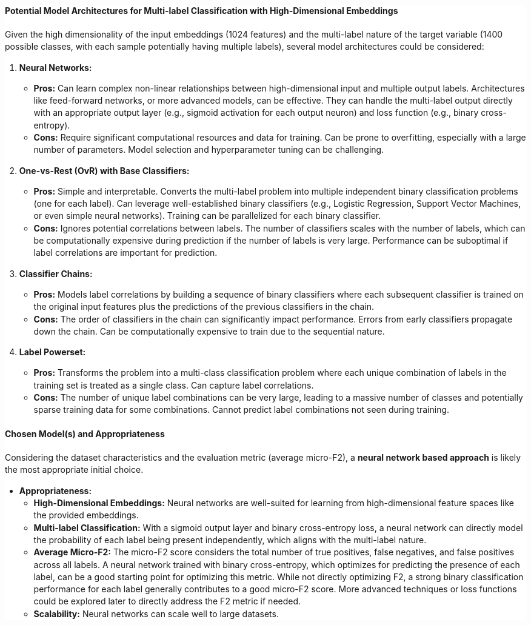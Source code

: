 #### Potential Model Architectures for Multi-label Classification with High-Dimensional Embeddings

Given the high dimensionality of the input embeddings (1024 features) and the multi-label nature of the target variable (1400 possible classes, with each sample potentially having multiple labels), several model architectures could be considered:

1.  **Neural Networks:**
    *   **Pros:** Can learn complex non-linear relationships between high-dimensional input and multiple output labels. Architectures like feed-forward networks, or more advanced models, can be effective. They can handle the multi-label output directly with an appropriate output layer (e.g., sigmoid activation for each output neuron) and loss function (e.g., binary cross-entropy).
    *   **Cons:** Require significant computational resources and data for training. Can be prone to overfitting, especially with a large number of parameters. Model selection and hyperparameter tuning can be challenging.

2.  **One-vs-Rest (OvR) with Base Classifiers:**
    *   **Pros:** Simple and interpretable. Converts the multi-label problem into multiple independent binary classification problems (one for each label). Can leverage well-established binary classifiers (e.g., Logistic Regression, Support Vector Machines, or even simple neural networks). Training can be parallelized for each binary classifier.
    *   **Cons:** Ignores potential correlations between labels. The number of classifiers scales with the number of labels, which can be computationally expensive during prediction if the number of labels is very large. Performance can be suboptimal if label correlations are important for prediction.

3.  **Classifier Chains:**
    *   **Pros:** Models label correlations by building a sequence of binary classifiers where each subsequent classifier is trained on the original input features plus the predictions of the previous classifiers in the chain.
    *   **Cons:** The order of classifiers in the chain can significantly impact performance. Errors from early classifiers propagate down the chain. Can be computationally expensive to train due to the sequential nature.

4.  **Label Powerset:**
    *   **Pros:** Transforms the problem into a multi-class classification problem where each unique combination of labels in the training set is treated as a single class. Can capture label correlations.
    *   **Cons:** The number of unique label combinations can be very large, leading to a massive number of classes and potentially sparse training data for some combinations. Cannot predict label combinations not seen during training.

#### Chosen Model(s) and Appropriateness

Considering the dataset characteristics and the evaluation metric (average micro-F2), a **neural network based approach** is likely the most appropriate initial choice.

*   **Appropriateness:**
    *   **High-Dimensional Embeddings:** Neural networks are well-suited for learning from high-dimensional feature spaces like the provided embeddings.
    *   **Multi-label Classification:** With a sigmoid output layer and binary cross-entropy loss, a neural network can directly model the probability of each label being present independently, which aligns with the multi-label nature.
    *   **Average Micro-F2:** The micro-F2 score considers the total number of true positives, false negatives, and false positives across all labels. A neural network trained with binary cross-entropy, which optimizes for predicting the presence of each label, can be a good starting point for optimizing this metric. While not directly optimizing F2, a strong binary classification performance for each label generally contributes to a good micro-F2 score. More advanced techniques or loss functions could be explored later to directly address the F2 metric if needed.
    *   **Scalability:** Neural networks can scale well to large datasets.

